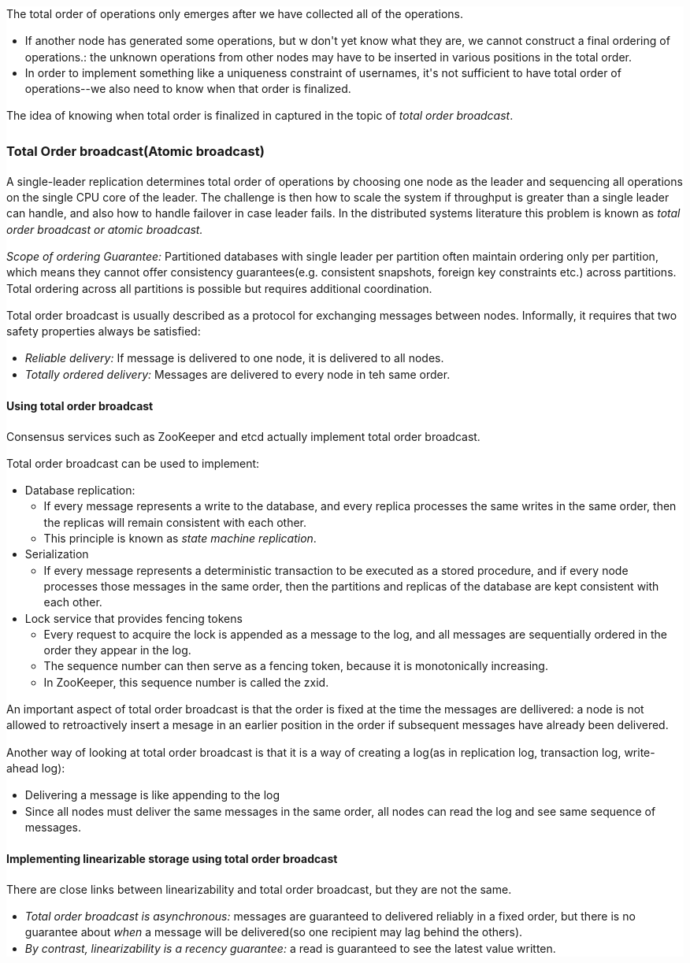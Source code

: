 The total order of operations only emerges after we have collected all of the operations. 
- If another node has generated some operations, but w don't yet know what they are, we cannot construct a final ordering of operations.: the unknown operations from other nodes may have to be inserted in various positions in the total order.
- In order to implement something like a uniqueness constraint of usernames, it's not sufficient to have total order of operations--we also need to know when that order is finalized.

The idea of knowing when total order is finalized in captured in the topic of *total order broadcast*.
### Total Order broadcast(Atomic broadcast)
A single-leader replication determines total order of operations by choosing one node as the leader and sequencing all operations on the single CPU core of the leader. The challenge is then how to scale the system if throughput is greater than a single leader can handle, and also how to handle failover in case leader fails. In the distributed systems literature this problem is known as *total order broadcast or atomic broadcast.*

*Scope of ordering Guarantee:* Partitioned databases with single leader per partition often maintain ordering only per partition, which means they cannot offer consistency guarantees(e.g. consistent snapshots, foreign key constraints etc.) across partitions. Total ordering across all partitions is possible but requires additional coordination.

Total order broadcast is usually described as a protocol for exchanging messages between nodes. Informally, it requires that two safety properties always be satisfied:
- *Reliable delivery:* If message is delivered to one node, it is delivered to all nodes.
- *Totally ordered delivery:* Messages are delivered to every node in teh same order.
#### Using total order broadcast
Consensus services such as ZooKeeper and etcd actually implement total order broadcast.

Total order broadcast can be used to implement:
- Database replication:
    - If every message represents a write to the database, and every replica processes the same writes in the same order, then the replicas will remain consistent with each other.
    - This principle  is known as *state machine replication*.
- Serialization
    - If every message represents a deterministic transaction to be executed as a stored procedure, and if every node processes those messages in the same order, then the partitions and replicas of the database are kept consistent with each other.
- Lock service that provides fencing tokens
    - Every request to acquire the lock is appended as a message to the log, and all messages are sequentially ordered in the order they appear in the log.
    - The sequence number can then serve as a fencing token, because it is monotonically increasing.
    - In ZooKeeper, this sequence number is called the zxid.


An important aspect of total order broadcast is that the order is fixed at the time the messages are dellivered: a node is not allowed to retroactively insert a mesage in an earlier position in the order if subsequent messages have already been delivered.

Another way of looking at total order broadcast is that it is a way of creating a log(as in replication log, transaction log, write-ahead log):
- Delivering a message is like appending to the log
- Since all nodes must deliver the same messages in the same order, all nodes can read the log and see same sequence of messages.
#### Implementing linearizable storage using total order broadcast
There are close links between linearizability and total order broadcast, but they are not the same.
- *Total order broadcast is asynchronous:* messages are guaranteed to delivered reliably in a fixed order, but there is no guarantee about *when* a message will be delivered(so one recipient may lag behind the others).
- *By contrast, linearizability is a recency guarantee:* a read is guaranteed to see the latest value written.
